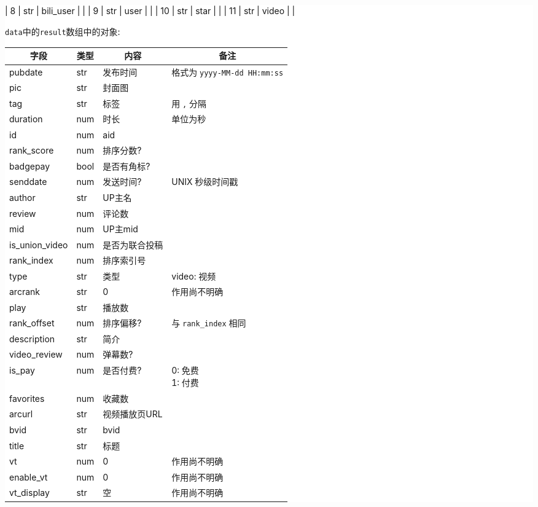 | 8    | str  | bili_user     |      |
| 9    | str  | user          |      |
| 10   | str  | star          |      |
| 11   | str  | video         |      |

`data`中的`result`数组中的对象:

| 字段           | 类型 | 内容           | 备注  |
| -------------- | ---- | -------------- | ----- |
| pubdate        | str  | 发布时间       | 格式为 `yyyy-MM-dd HH:mm:ss` |
| pic            | str  | 封面图         |  |
| tag            | str  | 标签           | 用 `,` 分隔 |
| duration       | num  | 时长           | 单位为秒 |
| id             | num  | aid            |  |
| rank_score     | num  | 排序分数?      |  |
| badgepay       | bool | 是否有角标?    |  |
| senddate       | num  | 发送时间?      | UNIX 秒级时间戳 |
| author         | str  | UP主名         |  |
| review         | num  | 评论数         |  |
| mid            | num  | UP主mid        |  |
| is_union_video | num  | 是否为联合投稿 |  |
| rank_index     | num  | 排序索引号     |  |
| type           | str  | 类型           | video: 视频 |
| arcrank        | str  | 0              | 作用尚不明确 |
| play           | str  | 播放数         |  |
| rank_offset    | num  | 排序偏移?      | 与 `rank_index` 相同 |
| description    | str  | 简介           |  |
| video_review   | num  | 弹幕数?        |  |
| is_pay         | num  | 是否付费?      | 0: 免费<br />1: 付费 |
| favorites      | num  | 收藏数         |  |
| arcurl         | str  | 视频播放页URL  |  |
| bvid           | str  | bvid           |  |
| title          | str  | 标题           |  |
| vt             | num  | 0              | 作用尚不明确 |
| enable_vt      | num  | 0              | 作用尚不明确 |
| vt_display     | str  | 空             | 作用尚不明确 |
